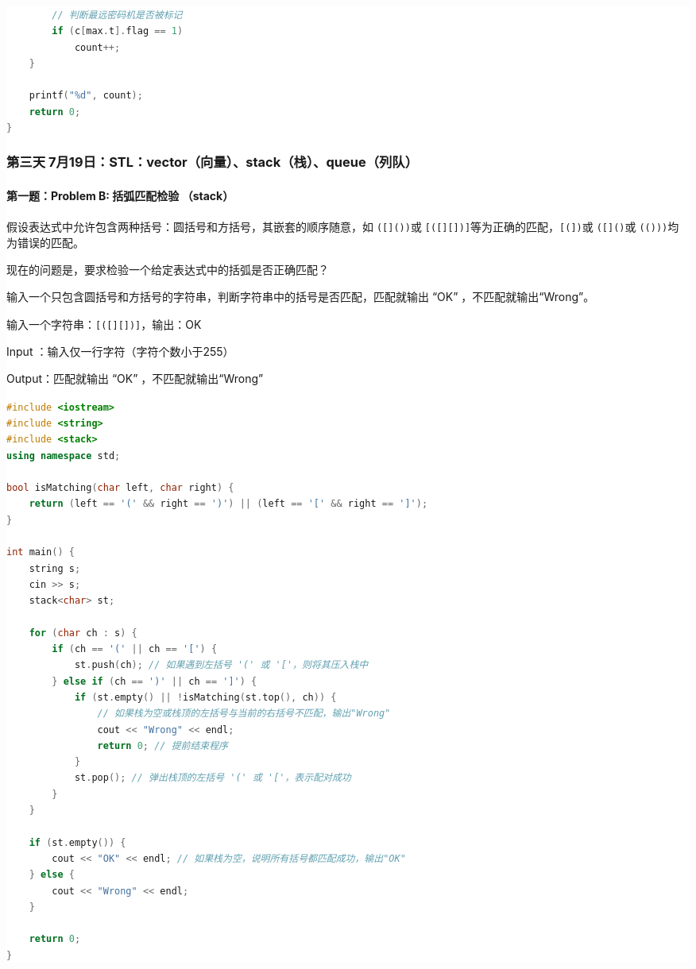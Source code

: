 ```c
        // 判断最远密码机是否被标记
        if (c[max.t].flag == 1)
            count++;
    }

    printf("%d", count);
    return 0;
}

```

### **第三天 7月19日：STL：vector（向量）、stack（栈）、queue（列队）**

#### **第一题：Problem B: 括弧匹配检验 （stack）**

假设表达式中允许包含两种括号：圆括号和方括号，其嵌套的顺序随意，如 `([]())`或 `[([][])]`等为正确的匹配，`[(])`或 `([]()`或 `(()))`均为错误的匹配。

现在的问题是，要求检验一个给定表达式中的括弧是否正确匹配？

输入一个只包含圆括号和方括号的字符串，判断字符串中的括号是否匹配，匹配就输出 “OK” ，不匹配就输出“Wrong”。

输入一个字符串：`[([][])]`，输出：OK

Input ：输入仅一行字符（字符个数小于255）

Output：匹配就输出 “OK” ，不匹配就输出“Wrong”

```cpp
#include <iostream>
#include <string>
#include <stack>
using namespace std;

bool isMatching(char left, char right) {
    return (left == '(' && right == ')') || (left == '[' && right == ']');
}

int main() {
    string s;
    cin >> s;
    stack<char> st;

    for (char ch : s) {
        if (ch == '(' || ch == '[') {
            st.push(ch); // 如果遇到左括号 '(' 或 '['，则将其压入栈中
        } else if (ch == ')' || ch == ']') {
            if (st.empty() || !isMatching(st.top(), ch)) {
                // 如果栈为空或栈顶的左括号与当前的右括号不匹配，输出"Wrong"
                cout << "Wrong" << endl;
                return 0; // 提前结束程序
            }
            st.pop(); // 弹出栈顶的左括号 '(' 或 '['，表示配对成功
        }
    }

    if (st.empty()) {
        cout << "OK" << endl; // 如果栈为空，说明所有括号都匹配成功，输出"OK"
    } else {
        cout << "Wrong" << endl;
    }

    return 0;
}
```
